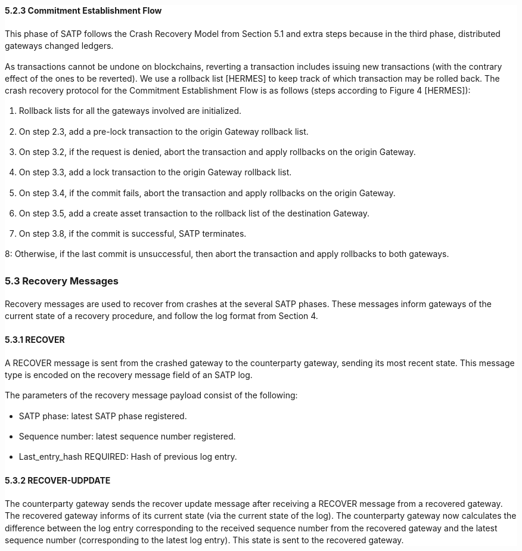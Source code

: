 #### 5.2.3 Commitment Establishment  Flow
This phase of SATP follows the Crash Recovery Model from Section 5.1 and extra steps because in the third phase, distributed gateways changed ledgers.

As transactions cannot be undone on blockchains, reverting a transaction includes issuing new transactions (with the contrary effect of the ones to be reverted). We use a rollback list [HERMES] to keep track of which transaction may be rolled back.
The crash recovery protocol for the Commitment Establishment Flow is as follows (steps according to Figure 4 [HERMES]):

1. Rollback lists for all the gateways involved are initialized.

2. On step 2.3, add a pre-lock transaction to the origin Gateway rollback list.

3. On step 3.2, if the request is denied, abort the transaction and apply rollbacks on the origin Gateway.

4. On step 3.3, add a lock transaction to the origin Gateway rollback list.

5. On step 3.4, if the commit fails, abort the transaction and apply rollbacks on the origin Gateway.

5. On step 3.5,  add a create asset transaction to the rollback list of the destination Gateway.

7. On step 3.8, if the commit is successful, SATP terminates.

8: Otherwise, if the last commit is unsuccessful, then abort the transaction and apply rollbacks to both gateways.


### 5.3 Recovery Messages
Recovery messages are used to recover from crashes at the several SATP phases.
These messages inform gateways of the current state of a recovery procedure, and follow the log format from Section 4.

#### 5.3.1 RECOVER
A RECOVER message is sent from the crashed gateway to the counterparty gateway, sending its most recent state.
This message type is encoded on the recovery message field of an SATP log.

The parameters of the recovery message payload consist of the following:

* SATP phase: latest SATP phase registered.

* Sequence number: latest sequence number registered.

* Last_entry_hash REQUIRED: Hash of previous log entry.


#### 5.3.2 RECOVER-UDPDATE
The counterparty gateway sends the recover update message after receiving a RECOVER message from a recovered gateway.
The recovered gateway informs of its current state (via the current state of the log).
The counterparty gateway now calculates the difference between the log entry corresponding to the received sequence number from the recovered gateway and
the latest sequence number (corresponding to the latest log entry).
This state is sent to the recovered gateway.
